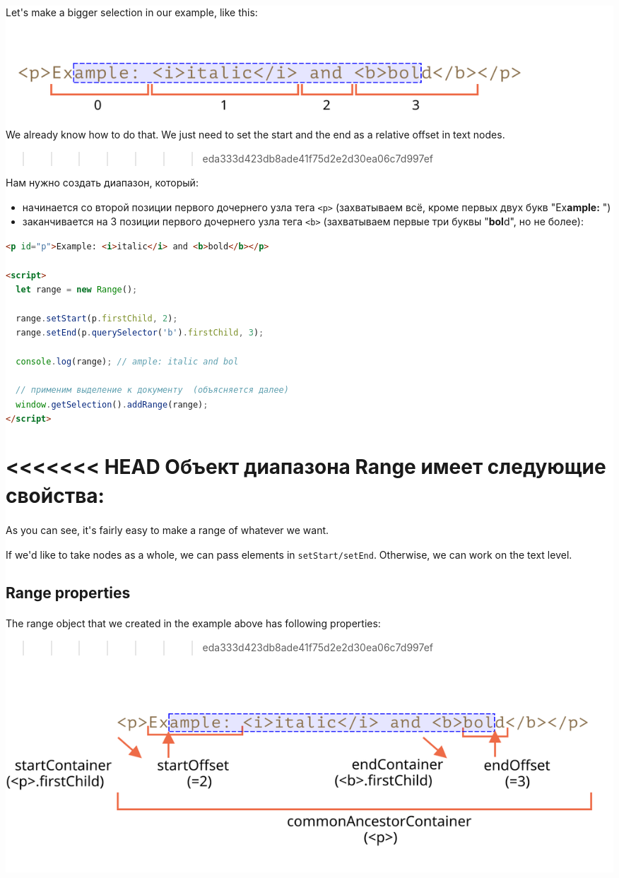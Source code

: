 Let's make a bigger selection in our example, like this:

![](range-example-p-2-b-3.svg)

We already know how to do that. We just need to set the start and the end as a relative offset in text nodes.
>>>>>>> eda333d423db8ade41f75d2e2d30ea06c7d997ef

Нам нужно создать диапазон, который:
- начинается со второй позиции первого дочернего узла тега `<p>` (захватываем всё, кроме первых двух букв "Ex<b>ample:</b> ")
- заканчивается на 3 позиции первого дочернего узла тега `<b>` (захватываем первые три буквы "<b>bol</b>d", но не более):

```html run
<p id="p">Example: <i>italic</i> and <b>bold</b></p>

<script>
  let range = new Range();

  range.setStart(p.firstChild, 2);
  range.setEnd(p.querySelector('b').firstChild, 3);

  console.log(range); // ample: italic and bol

  // применим выделение к документу  (объясняется далее)
  window.getSelection().addRange(range);
</script>
```

<<<<<<< HEAD
Объект диапазона Range имеет следующие свойства:
=======
As you can see, it's fairly easy to make a range of whatever we want.

If we'd like to take nodes as a whole, we can pass elements in `setStart/setEnd`. Otherwise, we can work on the text level. 

## Range properties

The range object that we created in the example above has following properties:
>>>>>>> eda333d423db8ade41f75d2e2d30ea06c7d997ef

![](range-example-p-2-b-3-range.svg)
